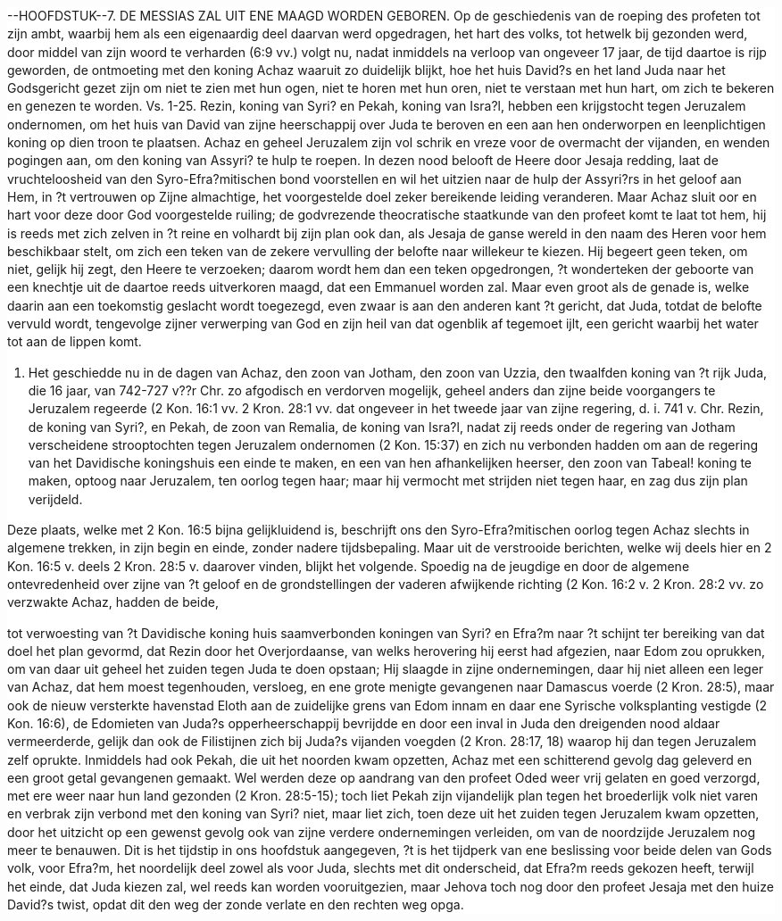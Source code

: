 --HOOFDSTUK--7.
DE MESSIAS ZAL UIT ENE MAAGD WORDEN GEBOREN.
Op  de  geschiedenis  van  de  roeping  des  profeten  tot  zijn  ambt,  waarbij  hem  als  een eigenaardig deel daarvan werd opgedragen, het hart des volks, tot hetwelk bij gezonden werd, door middel van zijn woord te verharden (6:9 vv.) volgt nu, nadat inmiddels na verloop van ongeveer 17 jaar, de tijd daartoe is rijp geworden, de ontmoeting met den koning Achaz waaruit zo duidelijk blijkt, hoe het huis David?s en het land Juda naar het Godsgericht gezet zijn om niet te zien met hun ogen, niet te horen met hun oren, niet te verstaan met hun hart, om zich te bekeren en genezen te worden.
Vs. 1-25. Rezin, koning van Syri? en Pekah, koning van Isra?l, hebben een krijgstocht tegen Jeruzalem ondernomen, om het huis van David van zijne heerschappij over Juda te beroven en een aan hen onderworpen en leenplichtigen koning op dien troon te plaatsen. Achaz en geheel  Jeruzalem  zijn  vol  schrik  en  vreze  voor  de  overmacht  der  vijanden,  en  wenden pogingen aan, om den koning van Assyri? te hulp te roepen. In dezen nood belooft de Heere door Jesaja redding, laat de vruchteloosheid van den Syro-Efra?mitischen bond voorstellen en wil het uitzien naar de hulp der Assyri?rs in het geloof aan Hem, in ?t vertrouwen op Zijne almachtige, het voorgestelde doel zeker bereikende leiding veranderen. Maar Achaz sluit oor en hart voor deze door God voorgestelde ruiling; de godvrezende theocratische staatkunde van den profeet komt te laat tot hem, hij is reeds met zich zelven in ?t reine en volhardt bij zijn plan ook dan, als Jesaja de ganse wereld in den naam des Heren voor hem beschikbaar stelt, om zich een teken van de zekere vervulling der belofte naar willekeur te kiezen. Hij begeert geen teken, om niet, gelijk hij zegt, den Heere te verzoeken; daarom wordt hem dan een teken opgedrongen, ?t wonderteken der geboorte van een knechtje uit de daartoe reeds uitverkoren maagd, dat een Emmanuel worden zal. Maar even groot als de genade is, welke daarin aan een toekomstig geslacht wordt toegezegd, even zwaar is aan den anderen kant ?t gericht, dat Juda, totdat de belofte vervuld wordt, tengevolge zijner verwerping van God en zijn heil van dat ogenblik af tegemoet ijlt, een gericht waarbij het water tot aan de lippen komt.
1. Het geschiedde nu in de dagen van Achaz, den zoon van Jotham, den zoon van Uzzia, den twaalfden  koning  van  ?t  rijk  Juda,  die  16  jaar,  van  742-727  v??r  Chr.  zo  afgodisch  en verdorven mogelijk, geheel anders dan zijne beide voorgangers te Jeruzalem regeerde (2 Kon. 16:1 vv. 2 Kron. 28:1 vv. dat ongeveer in het tweede jaar van zijne regering, d. i. 741 v. Chr. Rezin, de koning van Syri?, en Pekah, de zoon van Remalia, de koning van Isra?l, nadat zij reeds onder de regering van Jotham verscheidene strooptochten tegen Jeruzalem ondernomen (2  Kon.  15:37)  en  zich  nu  verbonden  hadden  om  aan  de  regering  van  het  Davidische koningshuis een einde te maken, en een van hen afhankelijken heerser, den zoon van Tabeal! koning te maken,  optoog  naar  Jeruzalem,  ten oorlog tegen haar; maar  hij vermocht  met strijden niet tegen haar, en zag dus zijn plan verijdeld.

Deze   plaats,   welke   met   2   Kon.   16:5   bijna   gelijkluidend   is,   beschrijft   ons   den Syro-Efra?mitischen oorlog tegen Achaz slechts in algemene trekken, in zijn begin en einde, zonder nadere tijdsbepaling. Maar uit de verstrooide berichten, welke wij deels hier en 2 Kon. 16:5 v. deels 2 Kron. 28:5 v. daarover vinden, blijkt het volgende. Spoedig na de jeugdige en door de algemene ontevredenheid over zijne van ?t geloof en de grondstellingen der vaderen afwijkende richting (2 Kon. 16:2 v. 2 Kron. 28:2 vv. zo verzwakte Achaz, hadden de beide,

tot verwoesting van ?t Davidische koning huis saamverbonden koningen van Syri? en Efra?m naar ?t schijnt ter bereiking van dat doel het plan gevormd, dat Rezin door het Overjordaanse, van welks herovering hij eerst had afgezien, naar Edom zou oprukken, om van daar uit geheel het  zuiden tegen Juda te doen opstaan;  Hij slaagde in zijne ondernemingen, daar hij niet alleen een leger van Achaz, dat  hem moest  tegenhouden, versloeg, en ene grote menigte gevangenen naar Damascus voerde (2 Kron. 28:5), maar ook de nieuw versterkte havenstad Eloth aan de zuidelijke grens van Edom innam en daar ene Syrische volksplanting vestigde (2 Kon. 16:6), de Edomieten van Juda?s opperheerschappij bevrijdde en door een inval in Juda den  dreigenden  nood  aldaar  vermeerderde,  gelijk  dan  ook  de  Filistijnen  zich  bij  Juda?s vijanden voegden (2 Kron. 28:17, 18) waarop hij dan tegen Jeruzalem zelf oprukte. Inmiddels had ook Pekah, die uit het noorden kwam opzetten, Achaz met een schitterend gevolg dag geleverd en een groot  getal gevangenen gemaakt. Wel werden deze op aandrang van den profeet Oded weer vrij gelaten en goed verzorgd, met ere weer naar hun land gezonden (2 Kron. 28:5-15); toch liet Pekah zijn vijandelijk plan tegen het broederlijk volk niet varen en verbrak zijn verbond met den koning van Syri? niet, maar liet zich, toen deze uit het zuiden tegen  Jeruzalem kwam opzetten, door het  uitzicht  op een gewenst  gevolg ook van zijne verdere ondernemingen verleiden, om van de noordzijde Jeruzalem nog meer te benauwen. Dit is het tijdstip in ons hoofdstuk aangegeven, ?t is het tijdperk van ene beslissing voor beide delen van Gods volk, voor Efra?m, het noordelijk deel zowel als voor Juda, slechts met dit onderscheid, dat Efra?m reeds gekozen heeft, terwijl het einde, dat Juda kiezen zal, wel reeds kan worden vooruitgezien, maar Jehova toch nog door den profeet  Jesaja  met  den huize David?s twist, opdat dit den weg der zonde verlate en den rechten weg opga.